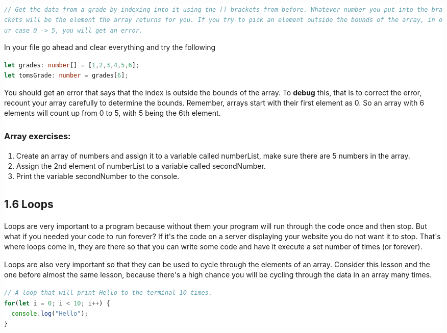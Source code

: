 ```typescript
// Get the data from a grade by indexing into it using the [] brackets from before. Whatever number you put into the brackets will be the element the array returns for you. If you try to pick an element outside the bounds of the array, in our case 0 -> 5, you will get an error.
```
In your file go ahead and clear everything and try the following
```typescript
let grades: number[] = [1,2,3,4,5,6];
let tomsGrade: number = grades[6];
```
You should get an error that says that the index is outside the bounds of the array. To **debug** this, that is to correct the error, recount your array carefully to determine the bounds. Remember, arrays start with their first element as 0. So an array with 6 elements will count up from 0 to 5, with 5 being the 6th element.

### Array exercises:
1. Create an array of numbers and assign it to a variable called numberList, make sure there are 5 numbers in the array.
2. Assign the 2nd element of numberList to a variable called secondNumber.
3. Print the variable secondNumber to the console.

## 1.6 Loops
Loops are very important to a program because without them your program will run through the code once and then stop. But what if you needed your code to run forever? If it's the code on a server displaying your website you do not want it to stop. That's where loops come in, they are there so that you can write some code and have it execute a set number of times (or forever).

Loops are also very important so that they can be used to cycle through the elements of an array. Consider this lesson and the one before almost the same lesson, because there's a high chance you will be cycling through the data in an array many times.

```typescript
// A loop that will print Hello to the terminal 10 times.
for(let i = 0; i < 10; i++) {
  console.log("Hello");
}
```